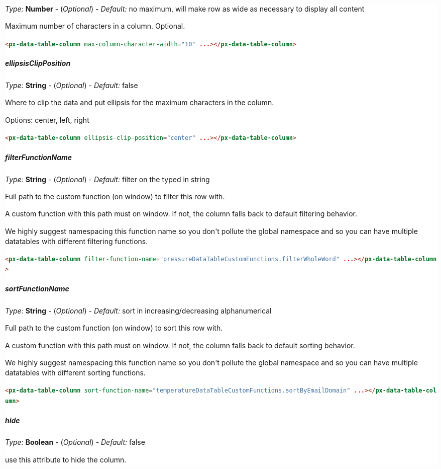 *Type:* **Number** - (*Optional*) - *Default:* no maximum, will make row as wide as necessary to display all content

Maximum number of characters in a column. Optional.

```html
<px-data-table-column max-column-character-width="10" ...></px-data-table-column>
```

##### ellipsisClipPosition

*Type:* **String** - (*Optional*) - *Default:* false

Where to clip the data and put ellipsis for the maximum characters in the column.

Options: center, left, right

```html
<px-data-table-column ellipsis-clip-position="center" ...></px-data-table-column>
```

##### filterFunctionName

*Type:* **String** - (*Optional*) - *Default:* filter on the typed in string

Full path to the custom function (on window) to filter this row with.

A custom function with this path must on window.  If not, the column falls back to default filtering behavior.

We highly suggest namespacing this function name so you don't pollute the global namespace and so you can have multiple datatables with different filtering functions.

```html
<px-data-table-column filter-function-name="pressureDataTableCustomFunctions.filterWholeWord" ...></px-data-table-column>
```

##### sortFunctionName

*Type:* **String** - (*Optional*) - *Default:* sort in increasing/decreasing alphanumerical

Full path to the custom function (on window) to sort this row with.

A custom function with this path must on window.  If not, the column falls back to default sorting behavior.

We highly suggest namespacing this function name so you don't pollute the global namespace and so you can have
multiple datatables with different sorting functions.

```html
<px-data-table-column sort-function-name="temperatureDataTableCustomFunctions.sortByEmailDomain" ...></px-data-table-column>
```

##### hide

*Type:* **Boolean** - (*Optional*) - *Default:* false

use this attribute to hide the column.
